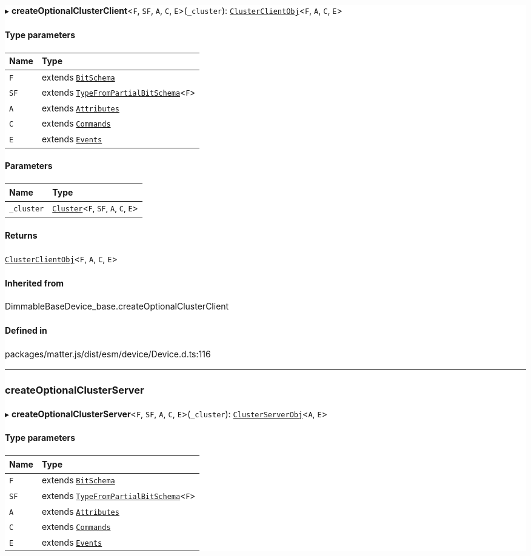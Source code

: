 ▸ **createOptionalClusterClient**\<`F`, `SF`, `A`, `C`, `E`\>(`_cluster`): [`ClusterClientObj`](../modules/exports_cluster.md#clusterclientobj)\<`F`, `A`, `C`, `E`\>

#### Type parameters

| Name | Type |
| :------ | :------ |
| `F` | extends [`BitSchema`](../modules/exports_schema.md#bitschema) |
| `SF` | extends [`TypeFromPartialBitSchema`](../modules/exports_schema.md#typefrompartialbitschema)\<`F`\> |
| `A` | extends [`Attributes`](../interfaces/exports_cluster.Attributes.md) |
| `C` | extends [`Commands`](../interfaces/exports_cluster.Commands.md) |
| `E` | extends [`Events`](../interfaces/exports_cluster.Events.md) |

#### Parameters

| Name | Type |
| :------ | :------ |
| `_cluster` | [`Cluster`](../interfaces/exports_cluster.Cluster.md)\<`F`, `SF`, `A`, `C`, `E`\> |

#### Returns

[`ClusterClientObj`](../modules/exports_cluster.md#clusterclientobj)\<`F`, `A`, `C`, `E`\>

#### Inherited from

DimmableBaseDevice\_base.createOptionalClusterClient

#### Defined in

packages/matter.js/dist/esm/device/Device.d.ts:116

___

### createOptionalClusterServer

▸ **createOptionalClusterServer**\<`F`, `SF`, `A`, `C`, `E`\>(`_cluster`): [`ClusterServerObj`](../modules/exports_cluster.md#clusterserverobj)\<`A`, `E`\>

#### Type parameters

| Name | Type |
| :------ | :------ |
| `F` | extends [`BitSchema`](../modules/exports_schema.md#bitschema) |
| `SF` | extends [`TypeFromPartialBitSchema`](../modules/exports_schema.md#typefrompartialbitschema)\<`F`\> |
| `A` | extends [`Attributes`](../interfaces/exports_cluster.Attributes.md) |
| `C` | extends [`Commands`](../interfaces/exports_cluster.Commands.md) |
| `E` | extends [`Events`](../interfaces/exports_cluster.Events.md) |

